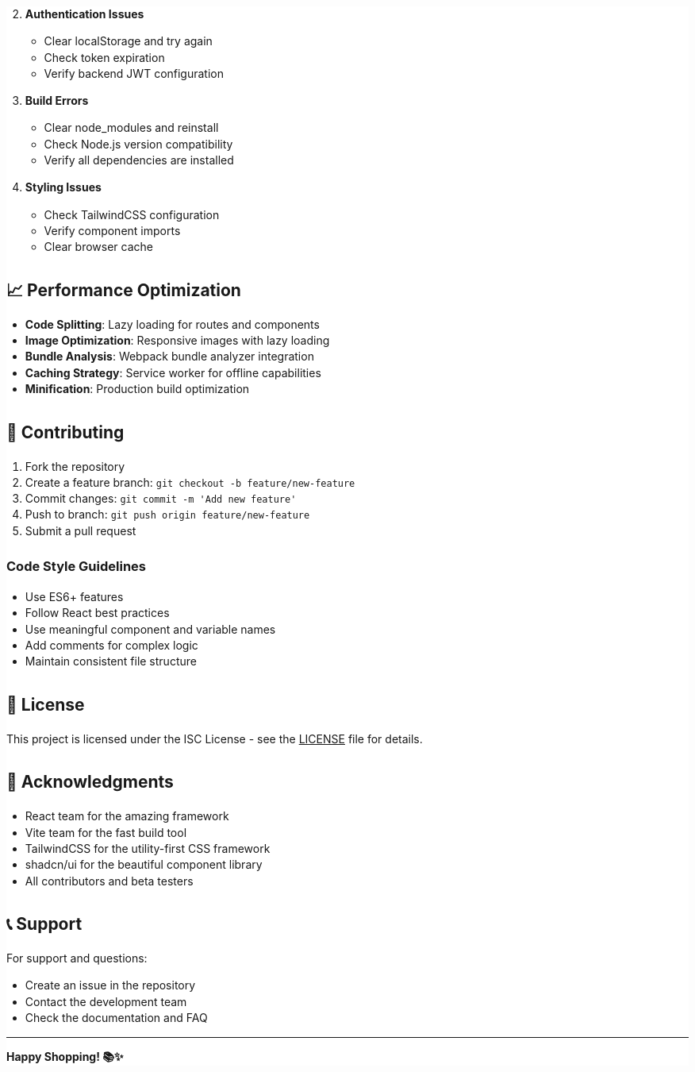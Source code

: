 2. **Authentication Issues**
   - Clear localStorage and try again
   - Check token expiration
   - Verify backend JWT configuration

3. **Build Errors**
   - Clear node_modules and reinstall
   - Check Node.js version compatibility
   - Verify all dependencies are installed

4. **Styling Issues**
   - Check TailwindCSS configuration
   - Verify component imports
   - Clear browser cache

## 📈 Performance Optimization

- **Code Splitting**: Lazy loading for routes and components
- **Image Optimization**: Responsive images with lazy loading
- **Bundle Analysis**: Webpack bundle analyzer integration
- **Caching Strategy**: Service worker for offline capabilities
- **Minification**: Production build optimization

## 🤝 Contributing

1. Fork the repository
2. Create a feature branch: `git checkout -b feature/new-feature`
3. Commit changes: `git commit -m 'Add new feature'`
4. Push to branch: `git push origin feature/new-feature`
5. Submit a pull request

### Code Style Guidelines
- Use ES6+ features
- Follow React best practices
- Use meaningful component and variable names
- Add comments for complex logic
- Maintain consistent file structure

## 📄 License

This project is licensed under the ISC License - see the [LICENSE](../LICENSE) file for details.

## 🙏 Acknowledgments

- React team for the amazing framework
- Vite team for the fast build tool
- TailwindCSS for the utility-first CSS framework
- shadcn/ui for the beautiful component library
- All contributors and beta testers

## 📞 Support

For support and questions:
- Create an issue in the repository
- Contact the development team
- Check the documentation and FAQ

---

**Happy Shopping! 📚✨**
